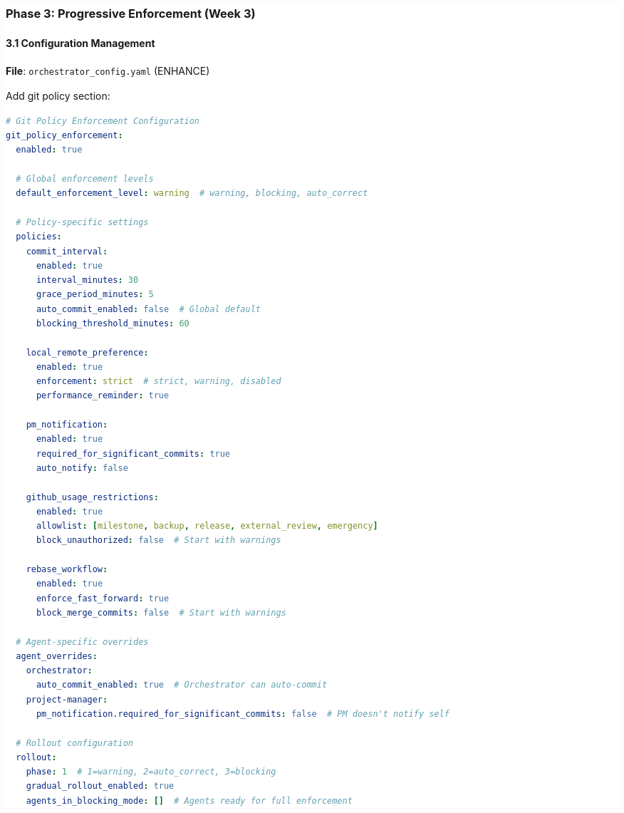 ### Phase 3: Progressive Enforcement (Week 3)

#### 3.1 Configuration Management

**File**: `orchestrator_config.yaml` (ENHANCE)

Add git policy section:

```yaml
# Git Policy Enforcement Configuration
git_policy_enforcement:
  enabled: true
  
  # Global enforcement levels
  default_enforcement_level: warning  # warning, blocking, auto_correct
  
  # Policy-specific settings
  policies:
    commit_interval:
      enabled: true
      interval_minutes: 30
      grace_period_minutes: 5
      auto_commit_enabled: false  # Global default
      blocking_threshold_minutes: 60
    
    local_remote_preference:
      enabled: true
      enforcement: strict  # strict, warning, disabled
      performance_reminder: true
    
    pm_notification:
      enabled: true
      required_for_significant_commits: true
      auto_notify: false
    
    github_usage_restrictions:
      enabled: true
      allowlist: [milestone, backup, release, external_review, emergency]
      block_unauthorized: false  # Start with warnings
    
    rebase_workflow:
      enabled: true
      enforce_fast_forward: true
      block_merge_commits: false  # Start with warnings

  # Agent-specific overrides
  agent_overrides:
    orchestrator:
      auto_commit_enabled: true  # Orchestrator can auto-commit
    project-manager:
      pm_notification.required_for_significant_commits: false  # PM doesn't notify self
  
  # Rollout configuration  
  rollout:
    phase: 1  # 1=warning, 2=auto_correct, 3=blocking
    gradual_rollout_enabled: true
    agents_in_blocking_mode: []  # Agents ready for full enforcement
```
